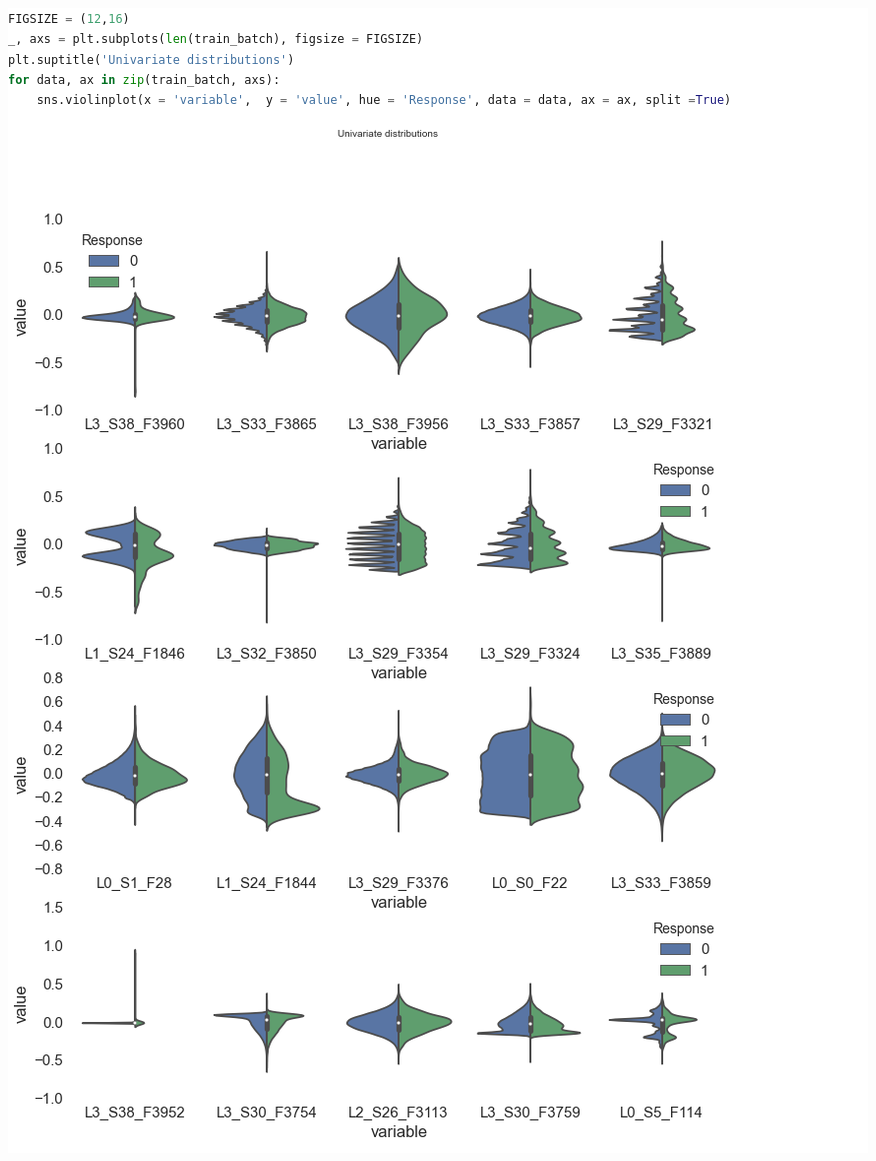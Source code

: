 
```python
FIGSIZE = (12,16)
_, axs = plt.subplots(len(train_batch), figsize = FIGSIZE)
plt.suptitle('Univariate distributions')
for data, ax in zip(train_batch, axs):
    sns.violinplot(x = 'variable',  y = 'value', hue = 'Response', data = data, ax = ax, split =True)
```


![png](output_86_0.png)
